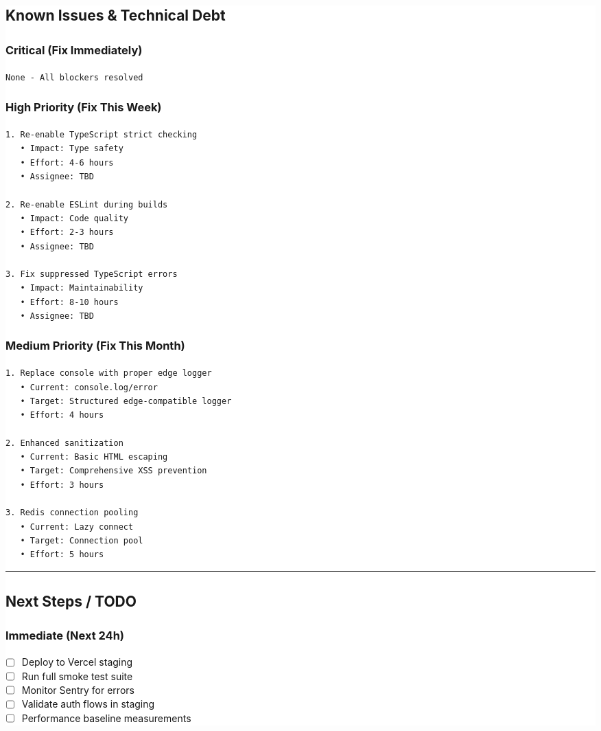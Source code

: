 
## Known Issues & Technical Debt

### Critical (Fix Immediately)
```
None - All blockers resolved
```

### High Priority (Fix This Week)
```
1. Re-enable TypeScript strict checking
   • Impact: Type safety
   • Effort: 4-6 hours
   • Assignee: TBD

2. Re-enable ESLint during builds
   • Impact: Code quality
   • Effort: 2-3 hours
   • Assignee: TBD

3. Fix suppressed TypeScript errors
   • Impact: Maintainability
   • Effort: 8-10 hours
   • Assignee: TBD
```

### Medium Priority (Fix This Month)
```
1. Replace console with proper edge logger
   • Current: console.log/error
   • Target: Structured edge-compatible logger
   • Effort: 4 hours

2. Enhanced sanitization
   • Current: Basic HTML escaping
   • Target: Comprehensive XSS prevention
   • Effort: 3 hours

3. Redis connection pooling
   • Current: Lazy connect
   • Target: Connection pool
   • Effort: 5 hours
```

---

## Next Steps / TODO

### Immediate (Next 24h)
- [ ] Deploy to Vercel staging
- [ ] Run full smoke test suite
- [ ] Monitor Sentry for errors
- [ ] Validate auth flows in staging
- [ ] Performance baseline measurements
